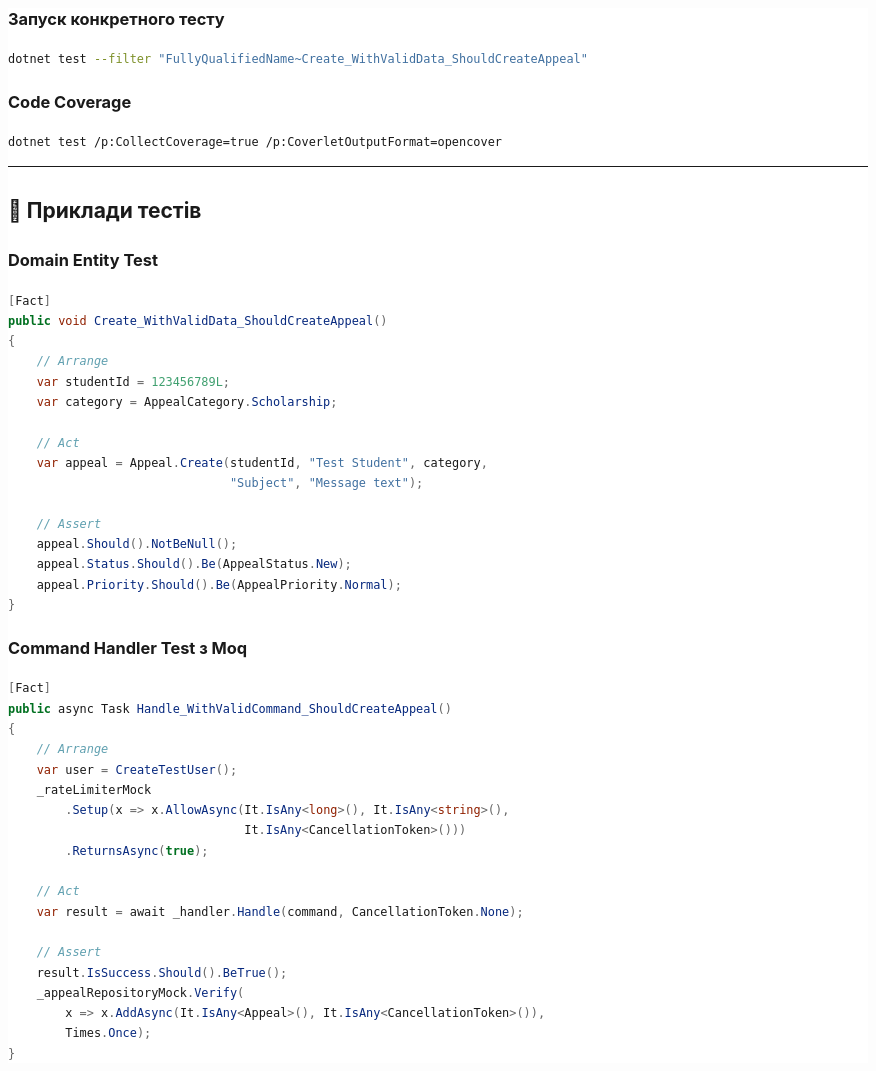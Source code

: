 ### Запуск конкретного тесту
```bash
dotnet test --filter "FullyQualifiedName~Create_WithValidData_ShouldCreateAppeal"
```

### Code Coverage
```bash
dotnet test /p:CollectCoverage=true /p:CoverletOutputFormat=opencover
```

---

## 📝 Приклади тестів

### Domain Entity Test
```csharp
[Fact]
public void Create_WithValidData_ShouldCreateAppeal()
{
    // Arrange
    var studentId = 123456789L;
    var category = AppealCategory.Scholarship;
    
    // Act
    var appeal = Appeal.Create(studentId, "Test Student", category, 
                               "Subject", "Message text");
    
    // Assert
    appeal.Should().NotBeNull();
    appeal.Status.Should().Be(AppealStatus.New);
    appeal.Priority.Should().Be(AppealPriority.Normal);
}
```

### Command Handler Test з Moq
```csharp
[Fact]
public async Task Handle_WithValidCommand_ShouldCreateAppeal()
{
    // Arrange
    var user = CreateTestUser();
    _rateLimiterMock
        .Setup(x => x.AllowAsync(It.IsAny<long>(), It.IsAny<string>(), 
                                 It.IsAny<CancellationToken>()))
        .ReturnsAsync(true);
    
    // Act
    var result = await _handler.Handle(command, CancellationToken.None);
    
    // Assert
    result.IsSuccess.Should().BeTrue();
    _appealRepositoryMock.Verify(
        x => x.AddAsync(It.IsAny<Appeal>(), It.IsAny<CancellationToken>()), 
        Times.Once);
}
```

